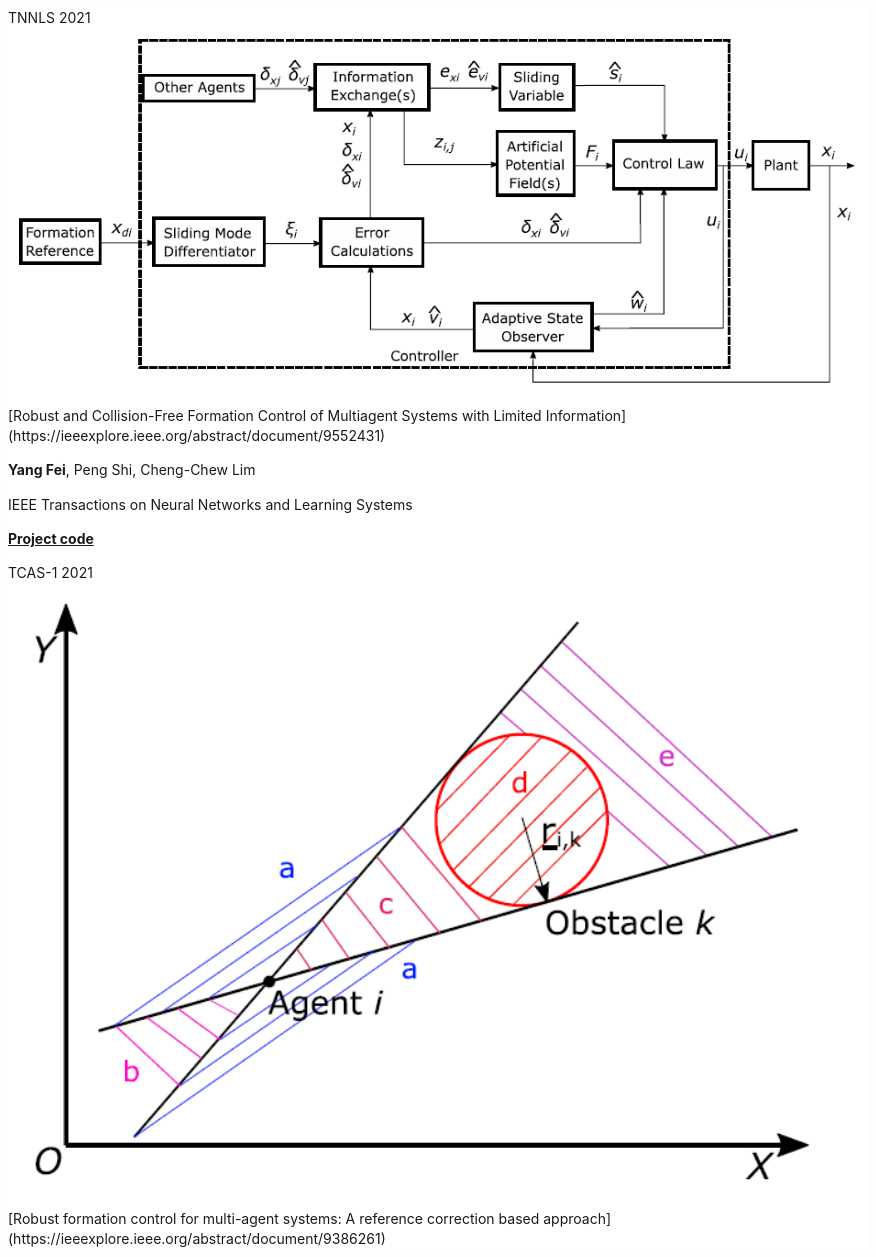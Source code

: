 <div class='paper-box'><div class='paper-box-image'><div><div class="badge">TNNLS 2021</div><img src='images/TNNLS 2021.png' alt="sym" width="100%"></div></div>
<div class='paper-box-text' markdown="1">
[Robust and Collision-Free Formation Control of Multiagent Systems with Limited Information](https://ieeexplore.ieee.org/abstract/document/9552431)

**Yang Fei**, Peng Shi, Cheng-Chew Lim

IEEE Transactions on Neural Networks and Learning Systems

[**Project code**](https://github.com/YangFei9606/Robust-and-cooperative-formation-control-of-nonlinear-multi-agent-systems/tree/main/Robust_and_collision_free_formation_control_of_multiagent_systems_with_limited_information) <strong><span class='show_paper_citations' data='DhtAFkwAAAAJ:ALROH1vI_8AC'></span></strong>
  
  
</div>
</div>
  
<div class='paper-box'><div class='paper-box-image'><div><div class="badge">TCAS-1 2021</div><img src='images/TCAS-1 2021.png' alt="sym" width="100%"></div></div>
<div class='paper-box-text' markdown="1">
[Robust formation control for multi-agent systems: A reference correction based approach](https://ieeexplore.ieee.org/abstract/document/9386261)